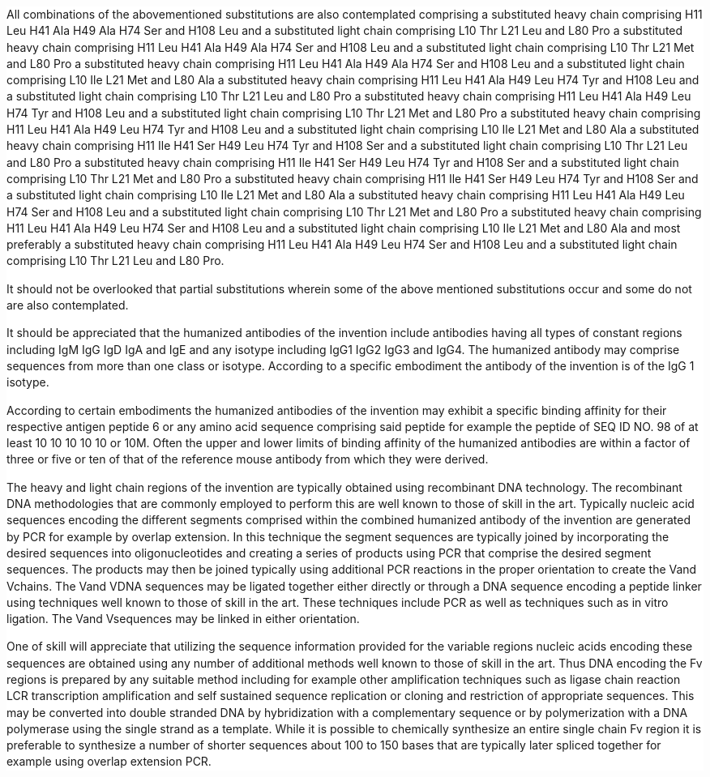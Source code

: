 All combinations of the abovementioned substitutions are also contemplated comprising a substituted heavy chain comprising H11 Leu H41 Ala H49 Ala H74 Ser and H108 Leu and a substituted light chain comprising L10 Thr L21 Leu and L80 Pro a substituted heavy chain comprising H11 Leu H41 Ala H49 Ala H74 Ser and H108 Leu and a substituted light chain comprising L10 Thr L21 Met and L80 Pro a substituted heavy chain comprising H11 Leu H41 Ala H49 Ala H74 Ser and H108 Leu and a substituted light chain comprising L10 Ile L21 Met and L80 Ala a substituted heavy chain comprising H11 Leu H41 Ala H49 Leu H74 Tyr and H108 Leu and a substituted light chain comprising L10 Thr L21 Leu and L80 Pro a substituted heavy chain comprising H11 Leu H41 Ala H49 Leu H74 Tyr and H108 Leu and a substituted light chain comprising L10 Thr L21 Met and L80 Pro a substituted heavy chain comprising H11 Leu H41 Ala H49 Leu H74 Tyr and H108 Leu and a substituted light chain comprising L10 Ile L21 Met and L80 Ala a substituted heavy chain comprising H11 Ile H41 Ser H49 Leu H74 Tyr and H108 Ser and a substituted light chain comprising L10 Thr L21 Leu and L80 Pro a substituted heavy chain comprising H11 Ile H41 Ser H49 Leu H74 Tyr and H108 Ser and a substituted light chain comprising L10 Thr L21 Met and L80 Pro a substituted heavy chain comprising H11 Ile H41 Ser H49 Leu H74 Tyr and H108 Ser and a substituted light chain comprising L10 Ile L21 Met and L80 Ala a substituted heavy chain comprising H11 Leu H41 Ala H49 Leu H74 Ser and H108 Leu and a substituted light chain comprising L10 Thr L21 Met and L80 Pro a substituted heavy chain comprising H11 Leu H41 Ala H49 Leu H74 Ser and H108 Leu and a substituted light chain comprising L10 Ile L21 Met and L80 Ala and most preferably a substituted heavy chain comprising H11 Leu H41 Ala H49 Leu H74 Ser and H108 Leu and a substituted light chain comprising L10 Thr L21 Leu and L80 Pro.

It should not be overlooked that partial substitutions wherein some of the above mentioned substitutions occur and some do not are also contemplated.

It should be appreciated that the humanized antibodies of the invention include antibodies having all types of constant regions including IgM IgG IgD IgA and IgE and any isotype including IgG1 IgG2 IgG3 and IgG4. The humanized antibody may comprise sequences from more than one class or isotype. According to a specific embodiment the antibody of the invention is of the IgG 1 isotype.

According to certain embodiments the humanized antibodies of the invention may exhibit a specific binding affinity for their respective antigen peptide 6 or any amino acid sequence comprising said peptide for example the peptide of SEQ ID NO. 98 of at least 10 10 10 10 10 or 10M. Often the upper and lower limits of binding affinity of the humanized antibodies are within a factor of three or five or ten of that of the reference mouse antibody from which they were derived.

The heavy and light chain regions of the invention are typically obtained using recombinant DNA technology. The recombinant DNA methodologies that are commonly employed to perform this are well known to those of skill in the art. Typically nucleic acid sequences encoding the different segments comprised within the combined humanized antibody of the invention are generated by PCR for example by overlap extension. In this technique the segment sequences are typically joined by incorporating the desired sequences into oligonucleotides and creating a series of products using PCR that comprise the desired segment sequences. The products may then be joined typically using additional PCR reactions in the proper orientation to create the Vand Vchains. The Vand VDNA sequences may be ligated together either directly or through a DNA sequence encoding a peptide linker using techniques well known to those of skill in the art. These techniques include PCR as well as techniques such as in vitro ligation. The Vand Vsequences may be linked in either orientation.

One of skill will appreciate that utilizing the sequence information provided for the variable regions nucleic acids encoding these sequences are obtained using any number of additional methods well known to those of skill in the art. Thus DNA encoding the Fv regions is prepared by any suitable method including for example other amplification techniques such as ligase chain reaction LCR transcription amplification and self sustained sequence replication or cloning and restriction of appropriate sequences. This may be converted into double stranded DNA by hybridization with a complementary sequence or by polymerization with a DNA polymerase using the single strand as a template. While it is possible to chemically synthesize an entire single chain Fv region it is preferable to synthesize a number of shorter sequences about 100 to 150 bases that are typically later spliced together for example using overlap extension PCR.
